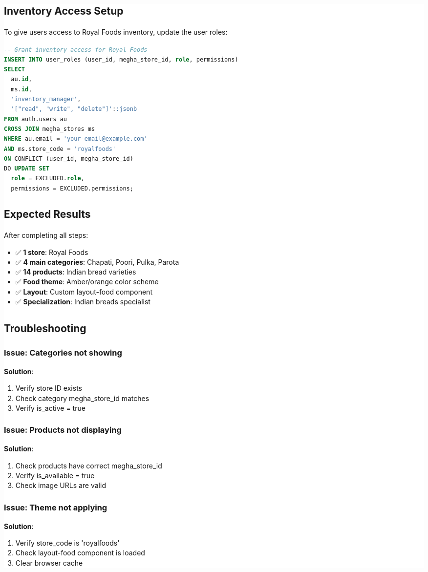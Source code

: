 ## Inventory Access Setup

To give users access to Royal Foods inventory, update the user roles:

```sql
-- Grant inventory access for Royal Foods
INSERT INTO user_roles (user_id, megha_store_id, role, permissions)
SELECT 
  au.id,
  ms.id,
  'inventory_manager',
  '["read", "write", "delete"]'::jsonb
FROM auth.users au
CROSS JOIN megha_stores ms
WHERE au.email = 'your-email@example.com'
AND ms.store_code = 'royalfoods'
ON CONFLICT (user_id, megha_store_id) 
DO UPDATE SET 
  role = EXCLUDED.role,
  permissions = EXCLUDED.permissions;
```

## Expected Results

After completing all steps:
- ✅ **1 store**: Royal Foods
- ✅ **4 main categories**: Chapati, Poori, Pulka, Parota
- ✅ **14 products**: Indian bread varieties
- ✅ **Food theme**: Amber/orange color scheme
- ✅ **Layout**: Custom layout-food component
- ✅ **Specialization**: Indian breads specialist

## Troubleshooting

### Issue: Categories not showing
**Solution**: 
1. Verify store ID exists
2. Check category megha_store_id matches
3. Verify is_active = true

### Issue: Products not displaying
**Solution**:
1. Check products have correct megha_store_id
2. Verify is_available = true
3. Check image URLs are valid

### Issue: Theme not applying
**Solution**:
1. Verify store_code is 'royalfoods'
2. Check layout-food component is loaded
3. Clear browser cache
